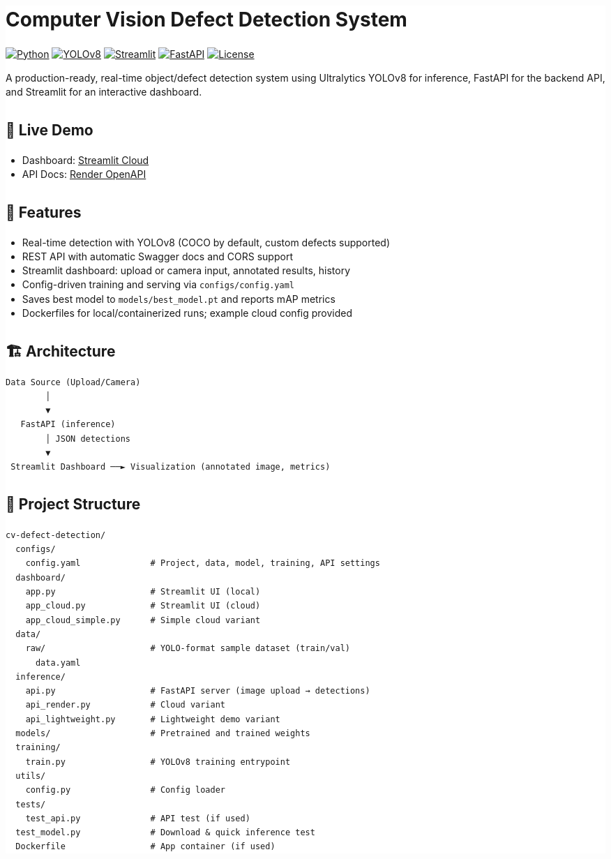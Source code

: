 ﻿# Computer Vision Defect Detection System

[![Python](https://img.shields.io/badge/python-3.9%2B-blue.svg)](https://www.python.org)
[![YOLOv8](https://img.shields.io/badge/YOLOv8-latest-green.svg)](https://github.com/ultralytics/ultralytics)
[![Streamlit](https://img.shields.io/badge/Streamlit-1.28-red.svg)](https://streamlit.io)
[![FastAPI](https://img.shields.io/badge/FastAPI-0.104-teal.svg)](https://fastapi.tiangolo.com)
[![License](https://img.shields.io/badge/license-MIT-blue.svg)](LICENSE)

A production-ready, real-time object/defect detection system using Ultralytics YOLOv8 for inference, FastAPI for the backend API, and Streamlit for an interactive dashboard.

## 🌟 Live Demo

- Dashboard: [Streamlit Cloud](https://cv-defect-detection-m3zyjth8vjvwdtpnuoeskn.streamlit.app/)
- API Docs: [Render OpenAPI](https://cv-defect-api.onrender.com/docs)

## 🚀 Features

- Real-time detection with YOLOv8 (COCO by default, custom defects supported)
- REST API with automatic Swagger docs and CORS support
- Streamlit dashboard: upload or camera input, annotated results, history
- Config-driven training and serving via `configs/config.yaml`
- Saves best model to `models/best_model.pt` and reports mAP metrics
- Dockerfiles for local/containerized runs; example cloud config provided

## 🏗️ Architecture

```text
Data Source (Upload/Camera)
        │
        ▼
   FastAPI (inference)
        │ JSON detections
        ▼
 Streamlit Dashboard ──► Visualization (annotated image, metrics)
```

## 📁 Project Structure

```text
cv-defect-detection/
  configs/
    config.yaml              # Project, data, model, training, API settings
  dashboard/
    app.py                   # Streamlit UI (local)
    app_cloud.py             # Streamlit UI (cloud)
    app_cloud_simple.py      # Simple cloud variant
  data/
    raw/                     # YOLO-format sample dataset (train/val)
      data.yaml
  inference/
    api.py                   # FastAPI server (image upload → detections)
    api_render.py            # Cloud variant
    api_lightweight.py       # Lightweight demo variant
  models/                    # Pretrained and trained weights
  training/
    train.py                 # YOLOv8 training entrypoint
  utils/
    config.py                # Config loader
  tests/
    test_api.py              # API test (if used)
  test_model.py              # Download & quick inference test
  Dockerfile                 # App container (if used)
```